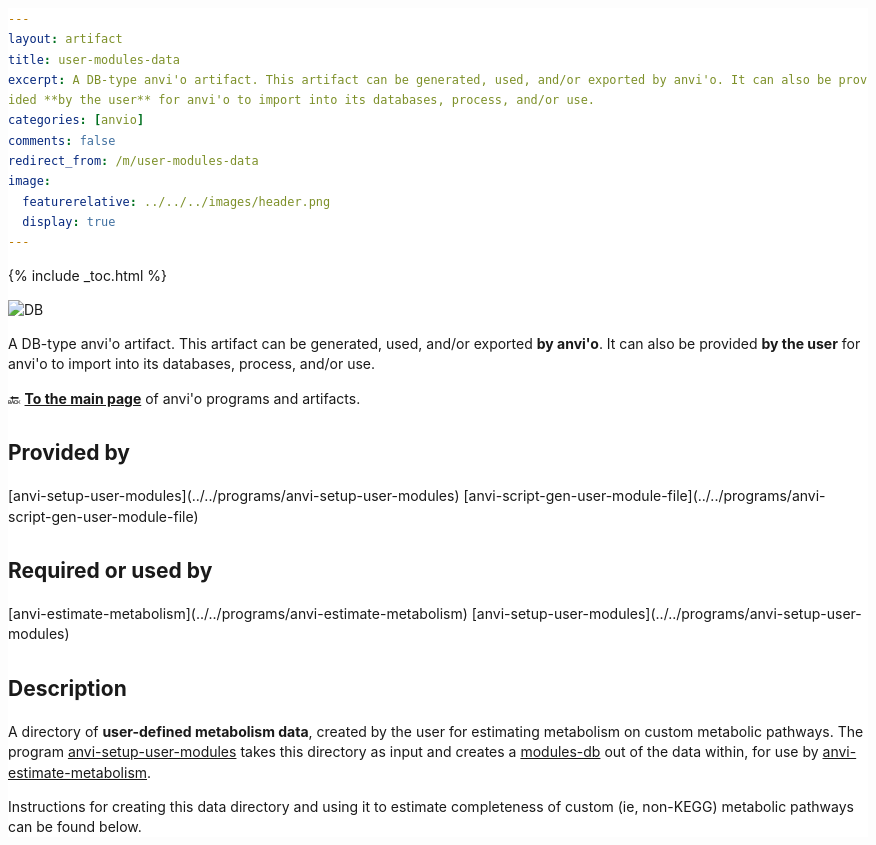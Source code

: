 ```yaml
---
layout: artifact
title: user-modules-data
excerpt: A DB-type anvi'o artifact. This artifact can be generated, used, and/or exported by anvi'o. It can also be provided **by the user** for anvi'o to import into its databases, process, and/or use.
categories: [anvio]
comments: false
redirect_from: /m/user-modules-data
image:
  featurerelative: ../../../images/header.png
  display: true
---
```



{% include _toc.html %}


<img src="../../images/icons/DB.png" alt="DB" style="width:100px; border:none" />

A DB-type anvi'o artifact. This artifact can be generated, used, and/or exported **by anvi'o**. It can also be provided **by the user** for anvi'o to import into its databases, process, and/or use.

🔙 **[To the main page](../../)** of anvi'o programs and artifacts.

## Provided by


<p style="text-align: left" markdown="1"><span class="artifact-p">[anvi-setup-user-modules](../../programs/anvi-setup-user-modules)</span> <span class="artifact-p">[anvi-script-gen-user-module-file](../../programs/anvi-script-gen-user-module-file)</span></p>


## Required or used by


<p style="text-align: left" markdown="1"><span class="artifact-r">[anvi-estimate-metabolism](../../programs/anvi-estimate-metabolism)</span> <span class="artifact-r">[anvi-setup-user-modules](../../programs/anvi-setup-user-modules)</span></p>


## Description

A directory of **user-defined metabolism data**, created by the user for estimating metabolism on custom metabolic pathways. The program <span class="artifact-p">[anvi-setup-user-modules](/help/main/programs/anvi-setup-user-modules)</span> takes this directory as input and creates a <span class="artifact-n">[modules-db](/help/main/artifacts/modules-db)</span> out of the data within, for use by <span class="artifact-p">[anvi-estimate-metabolism](/help/main/programs/anvi-estimate-metabolism)</span>.

Instructions for creating this data directory and using it to estimate completeness of custom (ie, non-KEGG) metabolic pathways can be found below.
